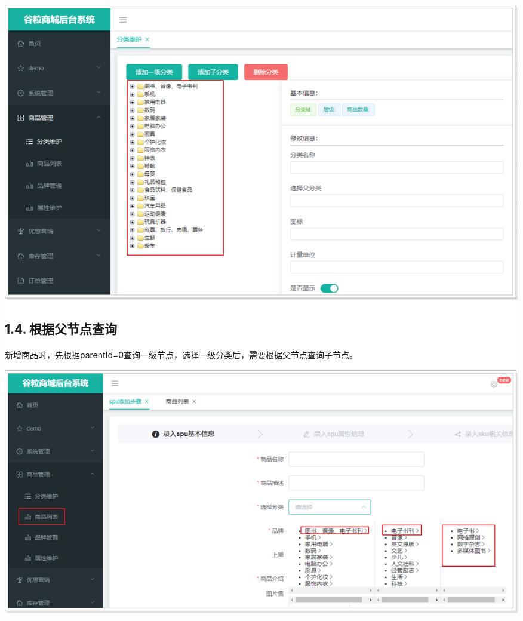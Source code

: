 ![1567475835910](image/1567475835910.png)



## 1.4.  根据父节点查询

新增商品时，先根据parentId=0查询一级节点，选择一级分类后，需要根据父节点查询子节点。

![1567476312461](image/1567476312461.png)
